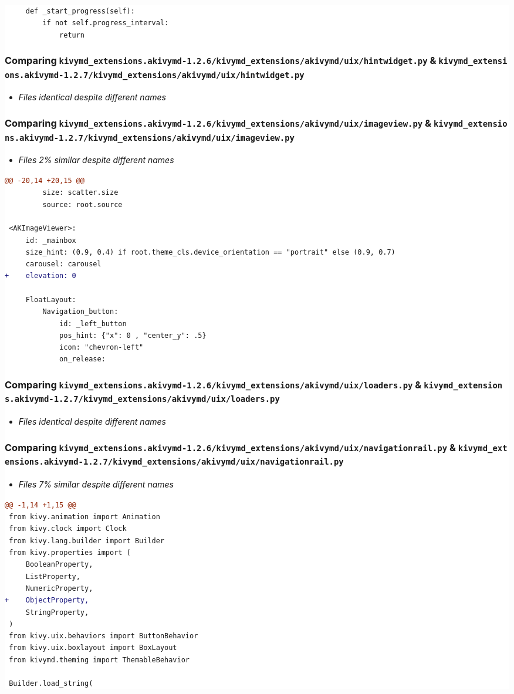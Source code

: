 ```diff
     def _start_progress(self):
         if not self.progress_interval:
             return
```

### Comparing `kivymd_extensions.akivymd-1.2.6/kivymd_extensions/akivymd/uix/hintwidget.py` & `kivymd_extensions.akivymd-1.2.7/kivymd_extensions/akivymd/uix/hintwidget.py`

 * *Files identical despite different names*

### Comparing `kivymd_extensions.akivymd-1.2.6/kivymd_extensions/akivymd/uix/imageview.py` & `kivymd_extensions.akivymd-1.2.7/kivymd_extensions/akivymd/uix/imageview.py`

 * *Files 2% similar despite different names*

```diff
@@ -20,14 +20,15 @@
         size: scatter.size
         source: root.source
 
 <AKImageViewer>:
     id: _mainbox
     size_hint: (0.9, 0.4) if root.theme_cls.device_orientation == "portrait" else (0.9, 0.7)
     carousel: carousel
+    elevation: 0
 
     FloatLayout:
         Navigation_button:
             id: _left_button
             pos_hint: {"x": 0 , "center_y": .5}
             icon: "chevron-left"
             on_release:
```

### Comparing `kivymd_extensions.akivymd-1.2.6/kivymd_extensions/akivymd/uix/loaders.py` & `kivymd_extensions.akivymd-1.2.7/kivymd_extensions/akivymd/uix/loaders.py`

 * *Files identical despite different names*

### Comparing `kivymd_extensions.akivymd-1.2.6/kivymd_extensions/akivymd/uix/navigationrail.py` & `kivymd_extensions.akivymd-1.2.7/kivymd_extensions/akivymd/uix/navigationrail.py`

 * *Files 7% similar despite different names*

```diff
@@ -1,14 +1,15 @@
 from kivy.animation import Animation
 from kivy.clock import Clock
 from kivy.lang.builder import Builder
 from kivy.properties import (
     BooleanProperty,
     ListProperty,
     NumericProperty,
+    ObjectProperty,
     StringProperty,
 )
 from kivy.uix.behaviors import ButtonBehavior
 from kivy.uix.boxlayout import BoxLayout
 from kivymd.theming import ThemableBehavior
 
 Builder.load_string(
```